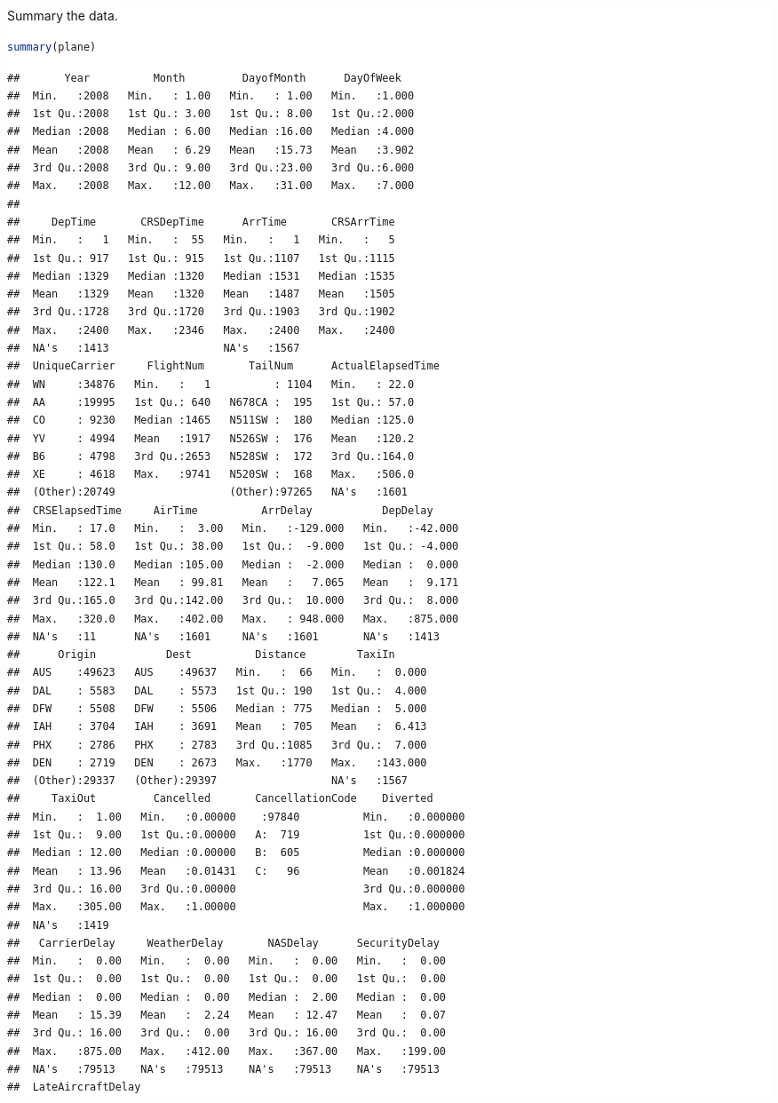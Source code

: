 Summary the data. 


```r
summary(plane)
```

```
##       Year          Month         DayofMonth      DayOfWeek    
##  Min.   :2008   Min.   : 1.00   Min.   : 1.00   Min.   :1.000  
##  1st Qu.:2008   1st Qu.: 3.00   1st Qu.: 8.00   1st Qu.:2.000  
##  Median :2008   Median : 6.00   Median :16.00   Median :4.000  
##  Mean   :2008   Mean   : 6.29   Mean   :15.73   Mean   :3.902  
##  3rd Qu.:2008   3rd Qu.: 9.00   3rd Qu.:23.00   3rd Qu.:6.000  
##  Max.   :2008   Max.   :12.00   Max.   :31.00   Max.   :7.000  
##                                                                
##     DepTime       CRSDepTime      ArrTime       CRSArrTime  
##  Min.   :   1   Min.   :  55   Min.   :   1   Min.   :   5  
##  1st Qu.: 917   1st Qu.: 915   1st Qu.:1107   1st Qu.:1115  
##  Median :1329   Median :1320   Median :1531   Median :1535  
##  Mean   :1329   Mean   :1320   Mean   :1487   Mean   :1505  
##  3rd Qu.:1728   3rd Qu.:1720   3rd Qu.:1903   3rd Qu.:1902  
##  Max.   :2400   Max.   :2346   Max.   :2400   Max.   :2400  
##  NA's   :1413                  NA's   :1567                 
##  UniqueCarrier     FlightNum       TailNum      ActualElapsedTime
##  WN     :34876   Min.   :   1          : 1104   Min.   : 22.0    
##  AA     :19995   1st Qu.: 640   N678CA :  195   1st Qu.: 57.0    
##  CO     : 9230   Median :1465   N511SW :  180   Median :125.0    
##  YV     : 4994   Mean   :1917   N526SW :  176   Mean   :120.2    
##  B6     : 4798   3rd Qu.:2653   N528SW :  172   3rd Qu.:164.0    
##  XE     : 4618   Max.   :9741   N520SW :  168   Max.   :506.0    
##  (Other):20749                  (Other):97265   NA's   :1601     
##  CRSElapsedTime     AirTime          ArrDelay           DepDelay      
##  Min.   : 17.0   Min.   :  3.00   Min.   :-129.000   Min.   :-42.000  
##  1st Qu.: 58.0   1st Qu.: 38.00   1st Qu.:  -9.000   1st Qu.: -4.000  
##  Median :130.0   Median :105.00   Median :  -2.000   Median :  0.000  
##  Mean   :122.1   Mean   : 99.81   Mean   :   7.065   Mean   :  9.171  
##  3rd Qu.:165.0   3rd Qu.:142.00   3rd Qu.:  10.000   3rd Qu.:  8.000  
##  Max.   :320.0   Max.   :402.00   Max.   : 948.000   Max.   :875.000  
##  NA's   :11      NA's   :1601     NA's   :1601       NA's   :1413     
##      Origin           Dest          Distance        TaxiIn       
##  AUS    :49623   AUS    :49637   Min.   :  66   Min.   :  0.000  
##  DAL    : 5583   DAL    : 5573   1st Qu.: 190   1st Qu.:  4.000  
##  DFW    : 5508   DFW    : 5506   Median : 775   Median :  5.000  
##  IAH    : 3704   IAH    : 3691   Mean   : 705   Mean   :  6.413  
##  PHX    : 2786   PHX    : 2783   3rd Qu.:1085   3rd Qu.:  7.000  
##  DEN    : 2719   DEN    : 2673   Max.   :1770   Max.   :143.000  
##  (Other):29337   (Other):29397                  NA's   :1567     
##     TaxiOut         Cancelled       CancellationCode    Diverted       
##  Min.   :  1.00   Min.   :0.00000    :97840          Min.   :0.000000  
##  1st Qu.:  9.00   1st Qu.:0.00000   A:  719          1st Qu.:0.000000  
##  Median : 12.00   Median :0.00000   B:  605          Median :0.000000  
##  Mean   : 13.96   Mean   :0.01431   C:   96          Mean   :0.001824  
##  3rd Qu.: 16.00   3rd Qu.:0.00000                    3rd Qu.:0.000000  
##  Max.   :305.00   Max.   :1.00000                    Max.   :1.000000  
##  NA's   :1419                                                          
##   CarrierDelay     WeatherDelay       NASDelay      SecurityDelay   
##  Min.   :  0.00   Min.   :  0.00   Min.   :  0.00   Min.   :  0.00  
##  1st Qu.:  0.00   1st Qu.:  0.00   1st Qu.:  0.00   1st Qu.:  0.00  
##  Median :  0.00   Median :  0.00   Median :  2.00   Median :  0.00  
##  Mean   : 15.39   Mean   :  2.24   Mean   : 12.47   Mean   :  0.07  
##  3rd Qu.: 16.00   3rd Qu.:  0.00   3rd Qu.: 16.00   3rd Qu.:  0.00  
##  Max.   :875.00   Max.   :412.00   Max.   :367.00   Max.   :199.00  
##  NA's   :79513    NA's   :79513    NA's   :79513    NA's   :79513   
##  LateAircraftDelay
```